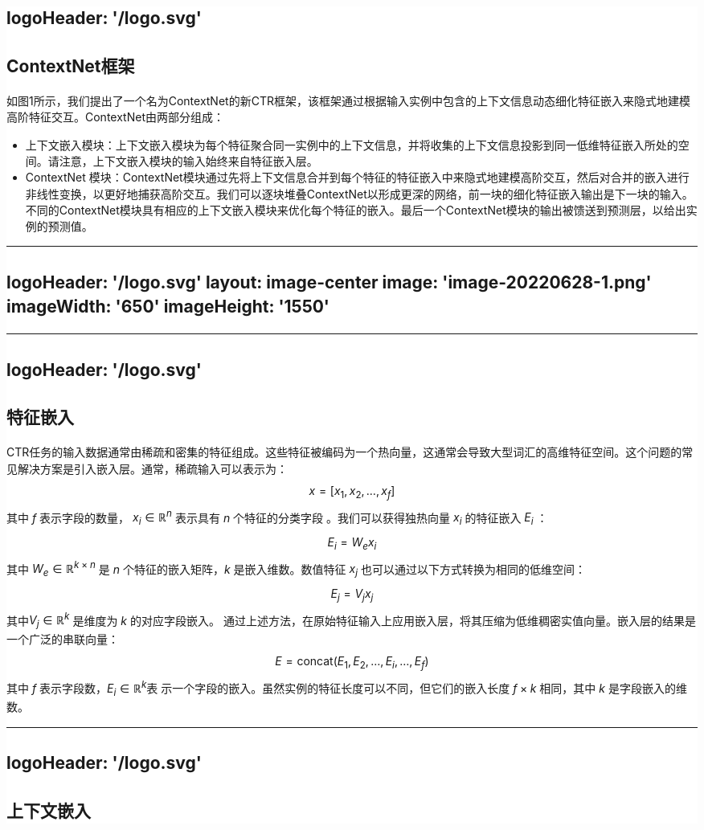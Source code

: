 logoHeader: '/logo.svg'
---

## ContextNet框架

如图1所示，我们提出了一个名为ContextNet的新CTR框架，该框架通过根据输入实例中包含的上下文信息动态细化特征嵌入来隐式地建模高阶特征交互。ContextNet由两部分组成：

- 上下文嵌入模块：上下文嵌入模块为每个特征聚合同一实例中的上下文信息，并将收集的上下文信息投影到同一低维特征嵌入所处的空间。请注意，上下文嵌入模块的输入始终来自特征嵌入层。
- ContextNet 模块：ContextNet模块通过先将上下文信息合并到每个特征的特征嵌入中来隐式地建模高阶交互，然后对合并的嵌入进行非线性变换，以更好地捕获高阶交互。我们可以逐块堆叠ContextNet以形成更深的网络，前一块的细化特征嵌入输出是下一块的输入。不同的ContextNet模块具有相应的上下文嵌入模块来优化每个特征的嵌入。最后一个ContextNet模块的输出被馈送到预测层，以给出实例的预测值。

---
logoHeader: '/logo.svg'
layout: image-center
image: 'image-20220628-1.png'
imageWidth: '650'
imageHeight: '1550'
---

---
logoHeader: '/logo.svg'
---

## 特征嵌入

CTR任务的输入数据通常由稀疏和密集的特征组成。这些特征被编码为一个热向量，这通常会导致大型词汇的高维特征空间。这个问题的常见解决方案是引入嵌入层。通常，稀疏输入可以表示为： 
$$
x=\left[x_{1}, x_{2}, \ldots, x_{f}\right]
$$
其中 $f$ 表示字段的数量， $x_{i} \in \mathbb{R}^{n}$ 表示具有 $n$ 个特征的分类字段 。我们可以获得独热向量 $x_i$ 的特征嵌入 $E_i$ ： 
$$
E_i = W_ex_i 
$$
其中 $W_e \in \mathbb{R}^{k\times n}$ 是 $n$ 个特征的嵌入矩阵，$k$ 是嵌入维数。数值特征 $x_j$ 也可以通过以下方式转换为相同的低维空间： 
$$
E_j = V_jx_j
$$
其中$V_{j} \in \mathbb{R}^{k}$ 是维度为 $k$ 的对应字段嵌入。 
通过上述方法，在原始特征输入上应用嵌入层，将其压缩为低维稠密实值向量。嵌入层的结果是一个广泛的串联向量： 
$$
E = \text{concat}(E_1,E_2,\ldots,E_i,\ldots,E_f)
$$
其中 $f$ 表示字段数，$E_{i} \in \mathbb{R}^{k}$表 示一个字段的嵌入。虽然实例的特征长度可以不同，但它们的嵌入长度 $f\times k$ 相同，其中 $k$ 是字段嵌入的维数。 

---
logoHeader: '/logo.svg'
---

## 上下文嵌入
